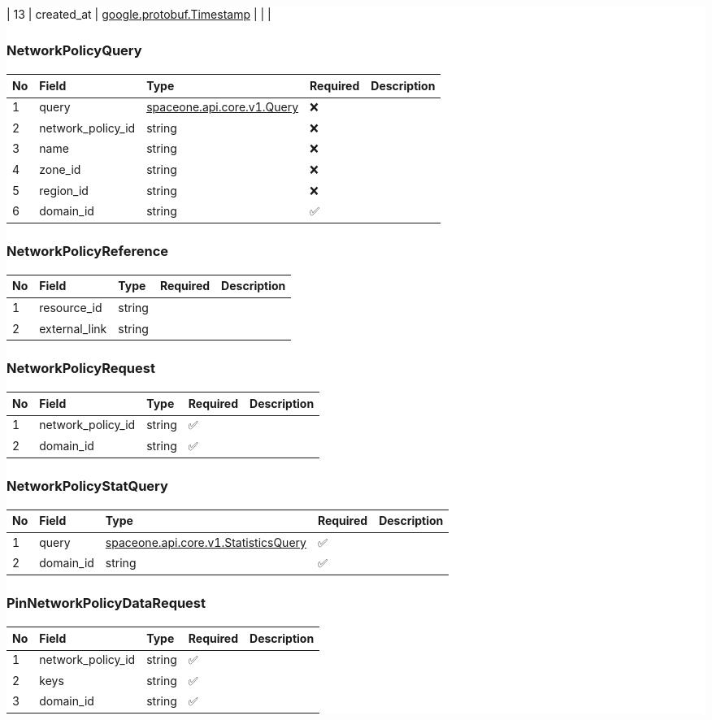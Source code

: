 | 13 | created\_at | [google.protobuf.Timestamp](https://github.com/protocolbuffers/protobuf/blob/master/src/google/protobuf/timestamp.proto) |  |  |

### NetworkPolicyQuery

| No | Field | Type | Required | Description |
| :--- | :--- | :--- | :--- | :--- |
| 1 | query | [spaceone.api.core.v1.Query](https://spaceone-dev.gitbook.io/api-reference/common-v1/search-query) | ❌ |  |
| 2 | network\_policy\_id | string | ❌ |  |
| 3 | name | string | ❌ |  |
| 4 | zone\_id | string | ❌ |  |
| 5 | region\_id | string | ❌ |  |
| 6 | domain\_id | string | ✅ |  |

### NetworkPolicyReference

| No | Field | Type | Required | Description |
| :--- | :--- | :--- | :--- | :--- |
| 1 | resource\_id | string |  |  |
| 2 | external\_link | string |  |  |

### NetworkPolicyRequest

| No | Field | Type | Required | Description |
| :--- | :--- | :--- | :--- | :--- |
| 1 | network\_policy\_id | string | ✅ |  |
| 2 | domain\_id | string | ✅ |  |

### NetworkPolicyStatQuery

| No | Field | Type | Required | Description |
| :--- | :--- | :--- | :--- | :--- |
| 1 | query | [spaceone.api.core.v1.StatisticsQuery](https://spaceone-dev.gitbook.io/api-reference/common-v1/statistics-query) | ✅ |  |
| 2 | domain\_id | string | ✅ |  |

### PinNetworkPolicyDataRequest

| No | Field | Type | Required | Description |
| :--- | :--- | :--- | :--- | :--- |
| 1 | network\_policy\_id | string | ✅ |  |
| 2 | keys | string | ✅ |  |
| 3 | domain\_id | string | ✅ |  |
